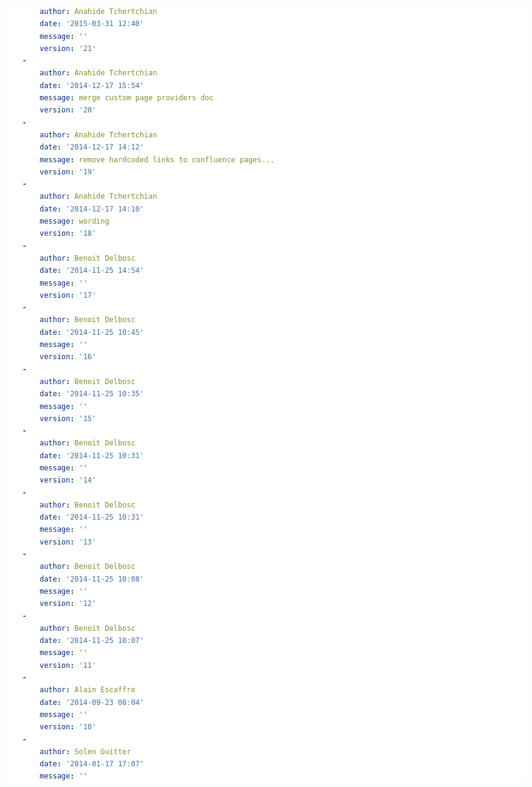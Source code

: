 ```yaml
        author: Anahide Tchertchian
        date: '2015-03-31 12:40'
        message: ''
        version: '21'
    -
        author: Anahide Tchertchian
        date: '2014-12-17 15:54'
        message: merge custom page providers doc
        version: '20'
    -
        author: Anahide Tchertchian
        date: '2014-12-17 14:12'
        message: remove hardcoded links to confluence pages...
        version: '19'
    -
        author: Anahide Tchertchian
        date: '2014-12-17 14:10'
        message: wording
        version: '18'
    -
        author: Benoit Delbosc
        date: '2014-11-25 14:54'
        message: ''
        version: '17'
    -
        author: Benoit Delbosc
        date: '2014-11-25 10:45'
        message: ''
        version: '16'
    -
        author: Benoit Delbosc
        date: '2014-11-25 10:35'
        message: ''
        version: '15'
    -
        author: Benoit Delbosc
        date: '2014-11-25 10:31'
        message: ''
        version: '14'
    -
        author: Benoit Delbosc
        date: '2014-11-25 10:31'
        message: ''
        version: '13'
    -
        author: Benoit Delbosc
        date: '2014-11-25 10:08'
        message: ''
        version: '12'
    -
        author: Benoit Delbosc
        date: '2014-11-25 10:07'
        message: ''
        version: '11'
    -
        author: Alain Escaffre
        date: '2014-09-23 08:04'
        message: ''
        version: '10'
    -
        author: Solen Guitter
        date: '2014-01-17 17:07'
        message: ''
```